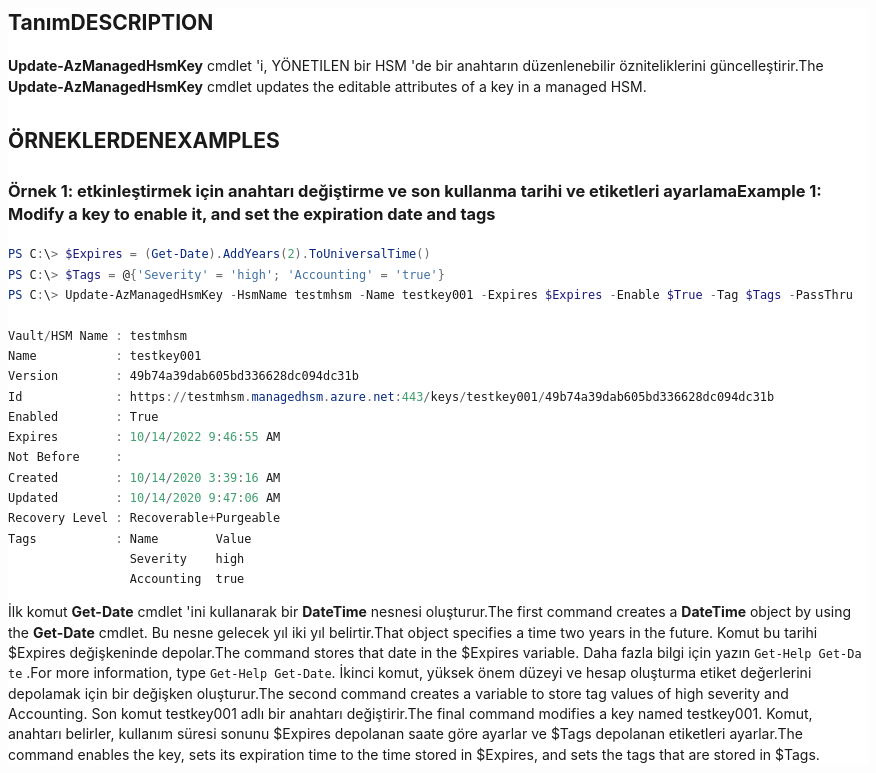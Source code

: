 ## <span data-ttu-id="e0dc8-107">Tanım</span><span class="sxs-lookup"><span data-stu-id="e0dc8-107">DESCRIPTION</span></span>
<span data-ttu-id="e0dc8-108">**Update-AzManagedHsmKey** cmdlet 'i, YÖNETILEN bir HSM 'de bir anahtarın düzenlenebilir özniteliklerini güncelleştirir.</span><span class="sxs-lookup"><span data-stu-id="e0dc8-108">The **Update-AzManagedHsmKey** cmdlet updates the editable attributes of a key in a managed HSM.</span></span>

## <span data-ttu-id="e0dc8-109">ÖRNEKLERDEN</span><span class="sxs-lookup"><span data-stu-id="e0dc8-109">EXAMPLES</span></span>

### <span data-ttu-id="e0dc8-110">Örnek 1: etkinleştirmek için anahtarı değiştirme ve son kullanma tarihi ve etiketleri ayarlama</span><span class="sxs-lookup"><span data-stu-id="e0dc8-110">Example 1: Modify a key to enable it, and set the expiration date and tags</span></span>
```powershell
PS C:\> $Expires = (Get-Date).AddYears(2).ToUniversalTime()
PS C:\> $Tags = @{'Severity' = 'high'; 'Accounting' = 'true'}
PS C:\> Update-AzManagedHsmKey -HsmName testmhsm -Name testkey001 -Expires $Expires -Enable $True -Tag $Tags -PassThru

Vault/HSM Name : testmhsm
Name           : testkey001
Version        : 49b74a39dab605bd336628dc094dc31b
Id             : https://testmhsm.managedhsm.azure.net:443/keys/testkey001/49b74a39dab605bd336628dc094dc31b
Enabled        : True
Expires        : 10/14/2022 9:46:55 AM
Not Before     :
Created        : 10/14/2020 3:39:16 AM
Updated        : 10/14/2020 9:47:06 AM
Recovery Level : Recoverable+Purgeable
Tags           : Name        Value
                 Severity    high
                 Accounting  true
```

<span data-ttu-id="e0dc8-111">İlk komut **Get-Date** cmdlet 'ini kullanarak bir **DateTime** nesnesi oluşturur.</span><span class="sxs-lookup"><span data-stu-id="e0dc8-111">The first command creates a **DateTime** object by using the **Get-Date** cmdlet.</span></span> <span data-ttu-id="e0dc8-112">Bu nesne gelecek yıl iki yıl belirtir.</span><span class="sxs-lookup"><span data-stu-id="e0dc8-112">That object specifies a time two years in the future.</span></span> <span data-ttu-id="e0dc8-113">Komut bu tarihi $Expires değişkeninde depolar.</span><span class="sxs-lookup"><span data-stu-id="e0dc8-113">The command stores that date in the $Expires variable.</span></span>
<span data-ttu-id="e0dc8-114">Daha fazla bilgi için yazın `Get-Help Get-Date` .</span><span class="sxs-lookup"><span data-stu-id="e0dc8-114">For more information, type `Get-Help Get-Date`.</span></span>
<span data-ttu-id="e0dc8-115">İkinci komut, yüksek önem düzeyi ve hesap oluşturma etiket değerlerini depolamak için bir değişken oluşturur.</span><span class="sxs-lookup"><span data-stu-id="e0dc8-115">The second command creates a variable to store tag values of high severity and Accounting.</span></span>
<span data-ttu-id="e0dc8-116">Son komut testkey001 adlı bir anahtarı değiştirir.</span><span class="sxs-lookup"><span data-stu-id="e0dc8-116">The final command modifies a key named testkey001.</span></span> <span data-ttu-id="e0dc8-117">Komut, anahtarı belirler, kullanım süresi sonunu $Expires depolanan saate göre ayarlar ve $Tags depolanan etiketleri ayarlar.</span><span class="sxs-lookup"><span data-stu-id="e0dc8-117">The command enables the key, sets its expiration time to the time stored in $Expires, and sets the tags that are stored in $Tags.</span></span>
